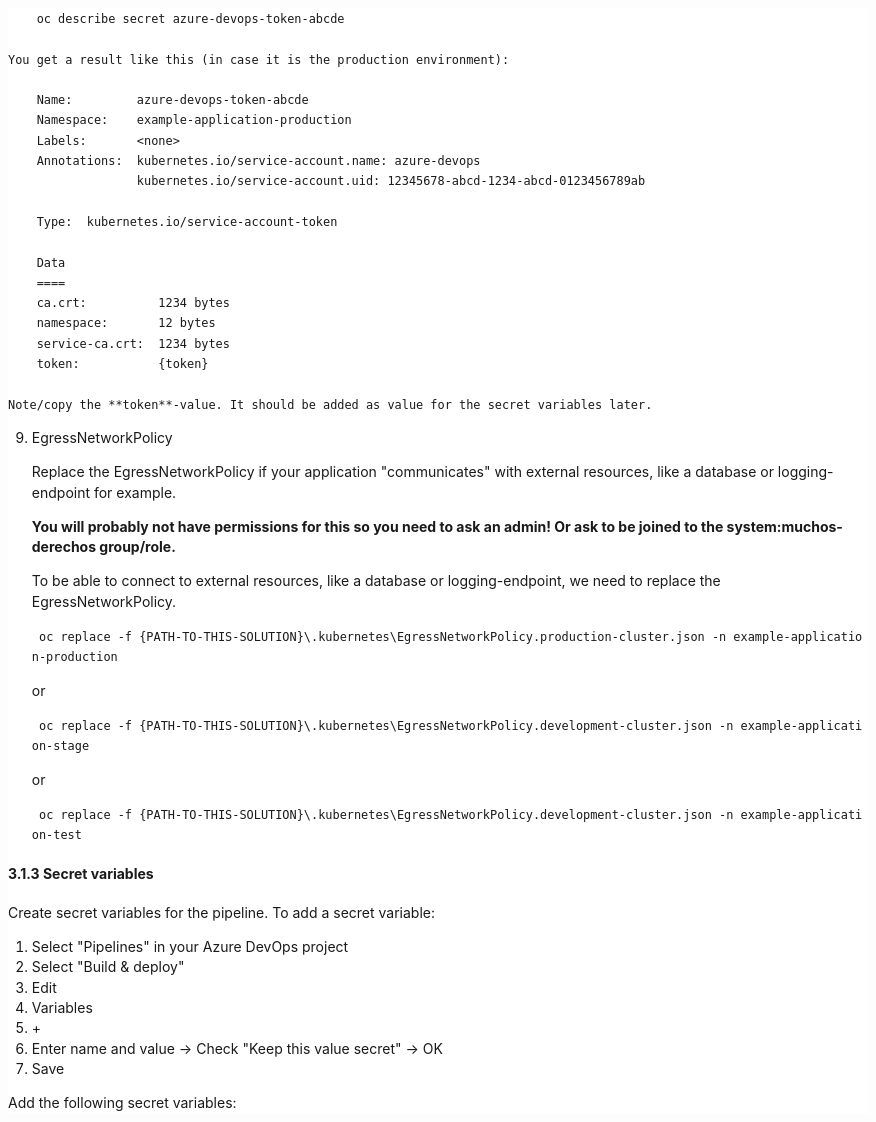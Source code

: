 		oc describe secret azure-devops-token-abcde

	You get a result like this (in case it is the production environment):

		Name:         azure-devops-token-abcde
		Namespace:    example-application-production
		Labels:       <none>
		Annotations:  kubernetes.io/service-account.name: azure-devops
		              kubernetes.io/service-account.uid: 12345678-abcd-1234-abcd-0123456789ab

		Type:  kubernetes.io/service-account-token

		Data
		====
		ca.crt:          1234 bytes
		namespace:       12 bytes
		service-ca.crt:  1234 bytes
		token:           {token}

	Note/copy the **token**-value. It should be added as value for the secret variables later.

9. EgressNetworkPolicy

	Replace the EgressNetworkPolicy if your application "communicates" with external resources, like a database or logging-endpoint for example.

	**You will probably not have permissions for this so you need to ask an admin! Or ask to be joined to the system:muchos-derechos group/role.**

	To be able to connect to external resources, like a database or logging-endpoint, we need to replace the EgressNetworkPolicy.

		oc replace -f {PATH-TO-THIS-SOLUTION}\.kubernetes\EgressNetworkPolicy.production-cluster.json -n example-application-production

	or

		oc replace -f {PATH-TO-THIS-SOLUTION}\.kubernetes\EgressNetworkPolicy.development-cluster.json -n example-application-stage

	or

		oc replace -f {PATH-TO-THIS-SOLUTION}\.kubernetes\EgressNetworkPolicy.development-cluster.json -n example-application-test

#### 3.1.3 Secret variables

Create secret variables for the pipeline. To add a secret variable:

1. Select "Pipelines" in your Azure DevOps project
2. Select "Build & deploy"
3. Edit
4. Variables
5. \+
6. Enter name and value -> Check "Keep this value secret" -> OK
7. Save

Add the following secret variables:
